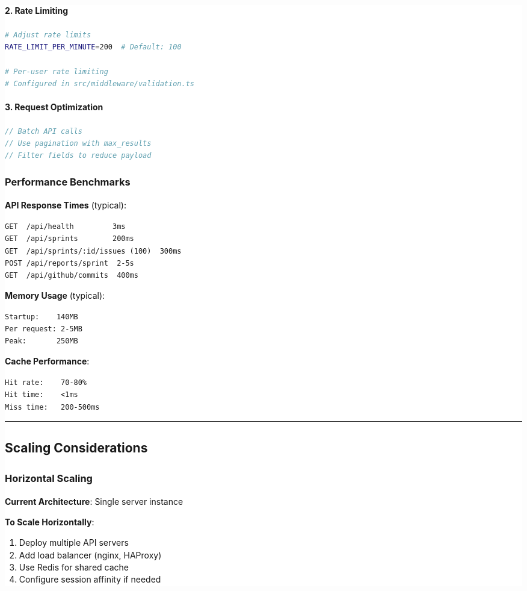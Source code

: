 #### 2. Rate Limiting
```bash
# Adjust rate limits
RATE_LIMIT_PER_MINUTE=200  # Default: 100

# Per-user rate limiting
# Configured in src/middleware/validation.ts
```

#### 3. Request Optimization
```typescript
// Batch API calls
// Use pagination with max_results
// Filter fields to reduce payload
```

### Performance Benchmarks

**API Response Times** (typical):
```
GET  /api/health         3ms
GET  /api/sprints        200ms
GET  /api/sprints/:id/issues (100)  300ms
POST /api/reports/sprint  2-5s
GET  /api/github/commits  400ms
```

**Memory Usage** (typical):
```
Startup:    140MB
Per request: 2-5MB
Peak:       250MB
```

**Cache Performance**:
```
Hit rate:    70-80%
Hit time:    <1ms
Miss time:   200-500ms
```

---

## Scaling Considerations

### Horizontal Scaling

**Current Architecture**: Single server instance

**To Scale Horizontally**:
1. Deploy multiple API servers
2. Add load balancer (nginx, HAProxy)
3. Use Redis for shared cache
4. Configure session affinity if needed
